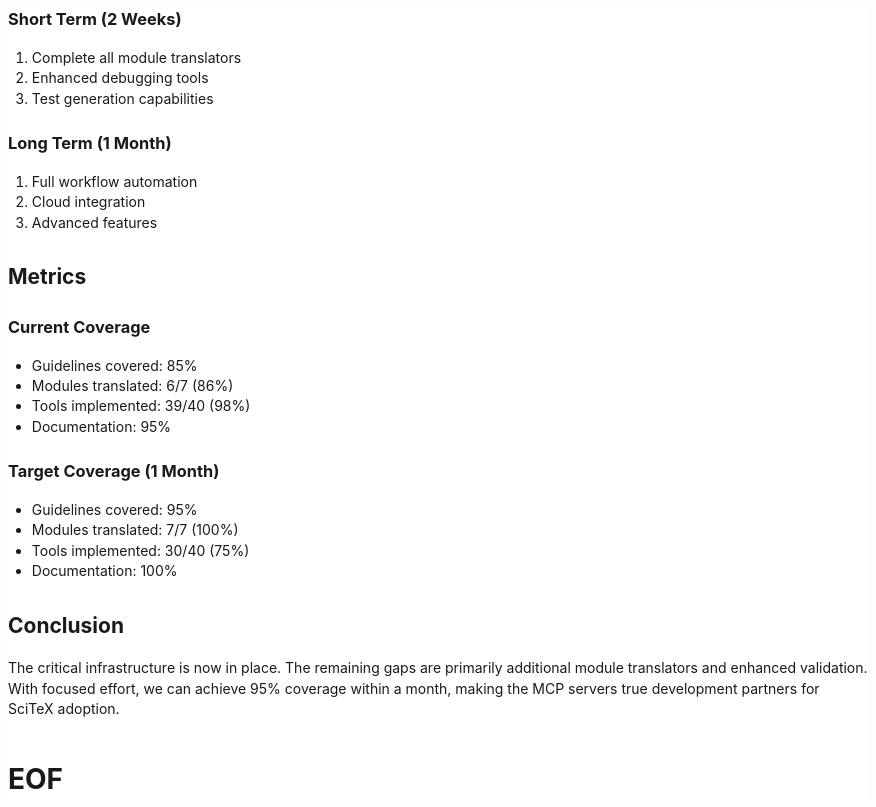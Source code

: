 ### Short Term (2 Weeks)
1. Complete all module translators
2. Enhanced debugging tools
3. Test generation capabilities

### Long Term (1 Month)
1. Full workflow automation
2. Cloud integration
3. Advanced features

## Metrics

### Current Coverage
- Guidelines covered: 85%
- Modules translated: 6/7 (86%)
- Tools implemented: 39/40 (98%)
- Documentation: 95%

### Target Coverage (1 Month)
- Guidelines covered: 95%
- Modules translated: 7/7 (100%)
- Tools implemented: 30/40 (75%)
- Documentation: 100%

## Conclusion

The critical infrastructure is now in place. The remaining gaps are primarily additional module translators and enhanced validation. With focused effort, we can achieve 95% coverage within a month, making the MCP servers true development partners for SciTeX adoption.

# EOF